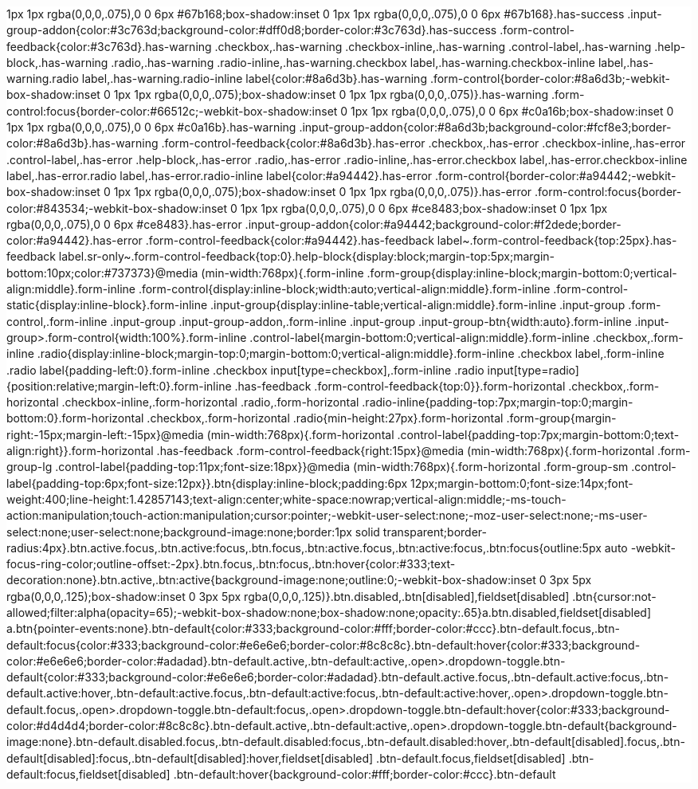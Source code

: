 1px 1px rgba(0,0,0,.075),0 0 6px #67b168;box-shadow:inset 0 1px 1px rgba(0,0,0,.075),0 0 6px #67b168}.has-success .input-group-addon{color:#3c763d;background-color:#dff0d8;border-color:#3c763d}.has-success .form-control-feedback{color:#3c763d}.has-warning .checkbox,.has-warning .checkbox-inline,.has-warning .control-label,.has-warning .help-block,.has-warning .radio,.has-warning .radio-inline,.has-warning.checkbox label,.has-warning.checkbox-inline label,.has-warning.radio label,.has-warning.radio-inline label{color:#8a6d3b}.has-warning .form-control{border-color:#8a6d3b;-webkit-box-shadow:inset 0 1px 1px rgba(0,0,0,.075);box-shadow:inset 0 1px 1px rgba(0,0,0,.075)}.has-warning .form-control:focus{border-color:#66512c;-webkit-box-shadow:inset 0 1px 1px rgba(0,0,0,.075),0 0 6px #c0a16b;box-shadow:inset 0 1px 1px rgba(0,0,0,.075),0 0 6px #c0a16b}.has-warning .input-group-addon{color:#8a6d3b;background-color:#fcf8e3;border-color:#8a6d3b}.has-warning .form-control-feedback{color:#8a6d3b}.has-error .checkbox,.has-error .checkbox-inline,.has-error .control-label,.has-error .help-block,.has-error .radio,.has-error .radio-inline,.has-error.checkbox label,.has-error.checkbox-inline label,.has-error.radio label,.has-error.radio-inline label{color:#a94442}.has-error .form-control{border-color:#a94442;-webkit-box-shadow:inset 0 1px 1px rgba(0,0,0,.075);box-shadow:inset 0 1px 1px rgba(0,0,0,.075)}.has-error .form-control:focus{border-color:#843534;-webkit-box-shadow:inset 0 1px 1px rgba(0,0,0,.075),0 0 6px #ce8483;box-shadow:inset 0 1px 1px rgba(0,0,0,.075),0 0 6px #ce8483}.has-error .input-group-addon{color:#a94442;background-color:#f2dede;border-color:#a94442}.has-error .form-control-feedback{color:#a94442}.has-feedback label~.form-control-feedback{top:25px}.has-feedback label.sr-only~.form-control-feedback{top:0}.help-block{display:block;margin-top:5px;margin-bottom:10px;color:#737373}@media (min-width:768px){.form-inline .form-group{display:inline-block;margin-bottom:0;vertical-align:middle}.form-inline .form-control{display:inline-block;width:auto;vertical-align:middle}.form-inline .form-control-static{display:inline-block}.form-inline .input-group{display:inline-table;vertical-align:middle}.form-inline .input-group .form-control,.form-inline .input-group .input-group-addon,.form-inline .input-group .input-group-btn{width:auto}.form-inline .input-group&gt;.form-control{width:100%}.form-inline .control-label{margin-bottom:0;vertical-align:middle}.form-inline .checkbox,.form-inline .radio{display:inline-block;margin-top:0;margin-bottom:0;vertical-align:middle}.form-inline .checkbox label,.form-inline .radio label{padding-left:0}.form-inline .checkbox input[type=checkbox],.form-inline .radio input[type=radio]{position:relative;margin-left:0}.form-inline .has-feedback .form-control-feedback{top:0}}.form-horizontal .checkbox,.form-horizontal .checkbox-inline,.form-horizontal .radio,.form-horizontal .radio-inline{padding-top:7px;margin-top:0;margin-bottom:0}.form-horizontal .checkbox,.form-horizontal .radio{min-height:27px}.form-horizontal .form-group{margin-right:-15px;margin-left:-15px}@media (min-width:768px){.form-horizontal .control-label{padding-top:7px;margin-bottom:0;text-align:right}}.form-horizontal .has-feedback .form-control-feedback{right:15px}@media (min-width:768px){.form-horizontal .form-group-lg .control-label{padding-top:11px;font-size:18px}}@media (min-width:768px){.form-horizontal .form-group-sm .control-label{padding-top:6px;font-size:12px}}.btn{display:inline-block;padding:6px 12px;margin-bottom:0;font-size:14px;font-weight:400;line-height:1.42857143;text-align:center;white-space:nowrap;vertical-align:middle;-ms-touch-action:manipulation;touch-action:manipulation;cursor:pointer;-webkit-user-select:none;-moz-user-select:none;-ms-user-select:none;user-select:none;background-image:none;border:1px solid transparent;border-radius:4px}.btn.active.focus,.btn.active:focus,.btn.focus,.btn:active.focus,.btn:active:focus,.btn:focus{outline:5px auto -webkit-focus-ring-color;outline-offset:-2px}.btn.focus,.btn:focus,.btn:hover{color:#333;text-decoration:none}.btn.active,.btn:active{background-image:none;outline:0;-webkit-box-shadow:inset 0 3px 5px rgba(0,0,0,.125);box-shadow:inset 0 3px 5px rgba(0,0,0,.125)}.btn.disabled,.btn[disabled],fieldset[disabled] .btn{cursor:not-allowed;filter:alpha(opacity=65);-webkit-box-shadow:none;box-shadow:none;opacity:.65}a.btn.disabled,fieldset[disabled] a.btn{pointer-events:none}.btn-default{color:#333;background-color:#fff;border-color:#ccc}.btn-default.focus,.btn-default:focus{color:#333;background-color:#e6e6e6;border-color:#8c8c8c}.btn-default:hover{color:#333;background-color:#e6e6e6;border-color:#adadad}.btn-default.active,.btn-default:active,.open&gt;.dropdown-toggle.btn-default{color:#333;background-color:#e6e6e6;border-color:#adadad}.btn-default.active.focus,.btn-default.active:focus,.btn-default.active:hover,.btn-default:active.focus,.btn-default:active:focus,.btn-default:active:hover,.open&gt;.dropdown-toggle.btn-default.focus,.open&gt;.dropdown-toggle.btn-default:focus,.open&gt;.dropdown-toggle.btn-default:hover{color:#333;background-color:#d4d4d4;border-color:#8c8c8c}.btn-default.active,.btn-default:active,.open&gt;.dropdown-toggle.btn-default{background-image:none}.btn-default.disabled.focus,.btn-default.disabled:focus,.btn-default.disabled:hover,.btn-default[disabled].focus,.btn-default[disabled]:focus,.btn-default[disabled]:hover,fieldset[disabled] .btn-default.focus,fieldset[disabled] .btn-default:focus,fieldset[disabled] .btn-default:hover{background-color:#fff;border-color:#ccc}.btn-default